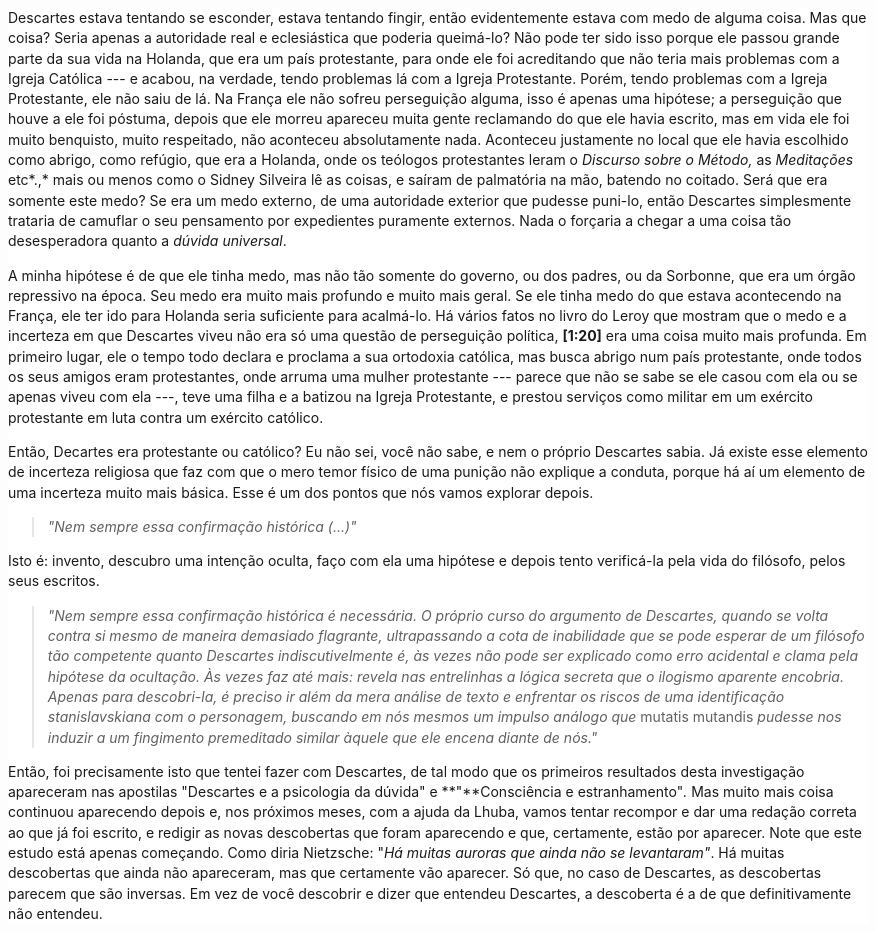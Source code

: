 Descartes estava tentando se esconder, estava tentando fingir, então evidentemente estava com medo de alguma coisa. Mas que coisa? Seria apenas a autoridade real e eclesiástica que poderia queimá-lo? Não pode ter sido isso porque ele passou grande parte da sua vida na Holanda, que era um país protestante, para onde ele foi acreditando que não teria mais problemas com a Igreja Católica --- e acabou, na verdade, tendo problemas lá com a Igreja Protestante. Porém, tendo problemas com a Igreja Protestante, ele não saiu de lá. Na França ele não sofreu perseguição alguma, isso é apenas uma hipótese; a perseguição que houve a ele foi póstuma, depois que ele morreu apareceu muita gente reclamando do que ele havia escrito, mas em vida ele foi muito benquisto, muito respeitado, não aconteceu absolutamente nada. Aconteceu justamente no local que ele havia escolhido como abrigo, como refúgio, que era a Holanda, onde os teólogos protestantes leram o *Discurso sobre o* *Método,* as *Meditações* etc*.,* mais ou menos como o Sidney Silveira lê as coisas, e saíram de palmatória na mão, batendo no coitado. Será que era somente este medo? Se era um medo externo, de uma autoridade exterior que pudesse puni-lo, então Descartes simplesmente trataria de camuflar o seu pensamento por expedientes puramente externos. Nada o forçaria a chegar a uma coisa tão desesperadora quanto a *dúvida universal*.

A minha hipótese é de que ele tinha medo, mas não tão somente do governo, ou dos padres, ou da Sorbonne, que era um órgão repressivo na época. Seu medo era muito mais profundo e muito mais geral. Se ele tinha medo do que estava acontecendo na França, ele ter ido para Holanda seria suficiente para acalmá-lo. Há vários fatos no livro do Leroy que mostram que o medo e a incerteza em que Descartes viveu não era só uma questão de perseguição política, **\[1:20\]** era uma coisa muito mais profunda. Em primeiro lugar, ele o tempo todo declara e proclama a sua ortodoxia católica, mas busca abrigo num país protestante, onde todos os seus amigos eram protestantes, onde arruma uma mulher protestante --- parece que não se sabe se ele casou com ela ou se apenas viveu com ela ---, teve uma filha e a batizou na Igreja Protestante, e prestou serviços como militar em um exército protestante em luta contra um exército católico.

Então, Decartes era protestante ou católico? Eu não sei, você não sabe, e nem o próprio Descartes sabia. Já existe esse elemento de incerteza religiosa que faz com que o mero temor físico de uma punição não explique a conduta, porque há aí um elemento de uma incerteza muito mais básica. Esse é um dos pontos que nós vamos explorar depois.

> *"Nem sempre essa confirmação histórica (\...)"*

Isto é: invento, descubro uma intenção oculta, faço com ela uma hipótese e depois tento verificá-la pela vida do filósofo, pelos seus escritos.

> *"Nem sempre essa confirmação histórica é necessária. O próprio curso do argumento de Descartes, quando se volta contra si mesmo de maneira demasiado flagrante, ultrapassando a cota de inabilidade que se pode esperar de um filósofo tão competente quanto Descartes indiscutivelmente é, às vezes não pode ser explicado como erro acidental e clama pela hipótese da ocultação. Às vezes faz até mais: revela nas entrelinhas a lógica secreta que o ilogismo aparente encobria. Apenas para descobri-la, é preciso ir além da mera análise de texto e enfrentar os riscos de uma identificação stanislavskiana com o personagem, buscando em nós mesmos um impulso análogo que* mutatis mutandis *pudesse nos induzir a um fingimento premeditado similar àquele que ele encena diante de nós."*

Então, foi precisamente isto que tentei fazer com Descartes, de tal modo que os primeiros resultados desta investigação apareceram nas apostilas "Descartes e a psicologia da dúvida" e **"**Consciência e estranhamento"*.* Mas muito mais coisa continuou aparecendo depois e, nos próximos meses, com a ajuda da Lhuba, vamos tentar recompor e dar uma redação correta ao que já foi escrito, e redigir as novas descobertas que foram aparecendo e que, certamente, estão por aparecer. Note que este estudo está apenas começando. Como diria Nietzsche: "*Há muitas auroras que ainda não se levantaram"*. Há muitas descobertas que ainda não apareceram, mas que certamente vão aparecer. Só que, no caso de Descartes, as descobertas parecem que são inversas. Em vez de você descobrir e dizer que entendeu Descartes, a descoberta é a de que definitivamente não entendeu.
